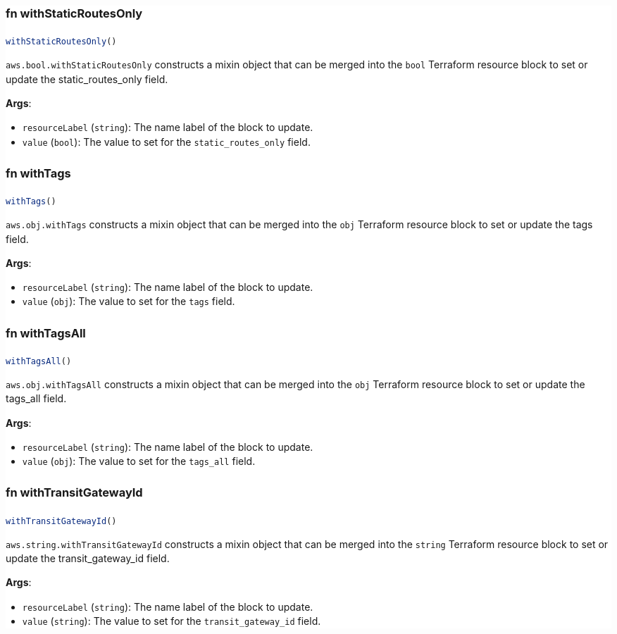 
### fn withStaticRoutesOnly

```ts
withStaticRoutesOnly()
```

`aws.bool.withStaticRoutesOnly` constructs a mixin object that can be merged into the `bool`
Terraform resource block to set or update the static_routes_only field.



**Args**:
  - `resourceLabel` (`string`): The name label of the block to update.
  - `value` (`bool`): The value to set for the `static_routes_only` field.


### fn withTags

```ts
withTags()
```

`aws.obj.withTags` constructs a mixin object that can be merged into the `obj`
Terraform resource block to set or update the tags field.



**Args**:
  - `resourceLabel` (`string`): The name label of the block to update.
  - `value` (`obj`): The value to set for the `tags` field.


### fn withTagsAll

```ts
withTagsAll()
```

`aws.obj.withTagsAll` constructs a mixin object that can be merged into the `obj`
Terraform resource block to set or update the tags_all field.



**Args**:
  - `resourceLabel` (`string`): The name label of the block to update.
  - `value` (`obj`): The value to set for the `tags_all` field.


### fn withTransitGatewayId

```ts
withTransitGatewayId()
```

`aws.string.withTransitGatewayId` constructs a mixin object that can be merged into the `string`
Terraform resource block to set or update the transit_gateway_id field.



**Args**:
  - `resourceLabel` (`string`): The name label of the block to update.
  - `value` (`string`): The value to set for the `transit_gateway_id` field.
